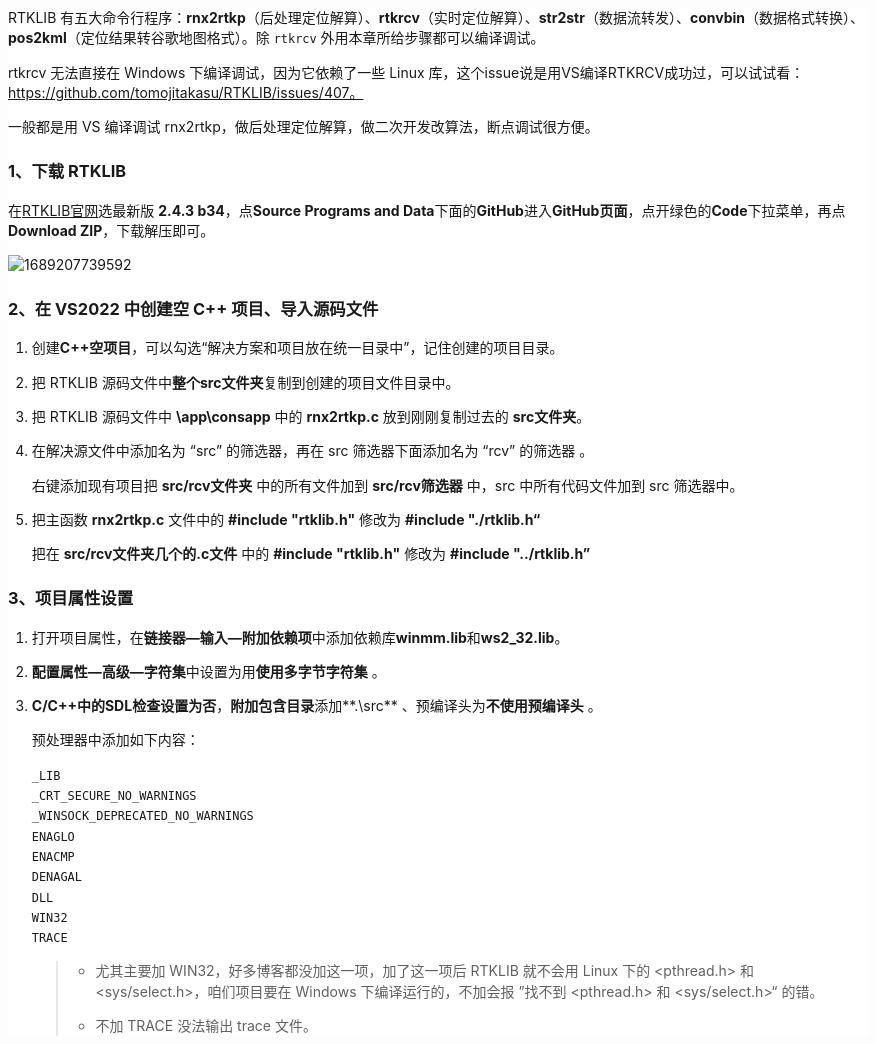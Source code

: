 RTKLIB 有五大命令行程序：**rnx2rtkp**（后处理定位解算）、**rtkrcv**（实时定位解算）、**str2str**（数据流转发）、**convbin**（数据格式转换）、**pos2kml**（定位结果转谷歌地图格式）。除 `rtkrcv` 外用本章所给步骤都可以编译调试。

rtkrcv 无法直接在 Windows 下编译调试，因为它依赖了一些 Linux 库，这个issue说是用VS编译RTKRCV成功过，可以试试看：https://github.com/tomojitakasu/RTKLIB/issues/407。

一般都是用 VS 编译调试 rnx2rtkp，做后处理定位解算，做二次开发改算法，断点调试很方便。

### 1、下载 RTKLIB

在[RTKLIB官网](https://www.rtklib.com/)选最新版 **2.4.3 b34**，点**Source Programs and Data**下面的**GitHub**进入**GitHub页面**，点开绿色的**Code**下拉菜单，再点**Download ZIP**，下载解压即可。

![1689207739592](https://pic-bed-1316053657.cos.ap-nanjing.myqcloud.com/img/1689207739592.png)

### 2、在 VS2022 中创建空 C++ 项目、导入源码文件

1. 创建**C++空项目**，可以勾选“解决方案和项目放在统一目录中”，记住创建的项目目录。

2. 把 RTKLIB 源码文件中**整个src文件夹**复制到创建的项目文件目录中。

3. 把 RTKLIB 源码文件中 **\app\consapp** 中的 **rnx2rtkp.c** 放到刚刚复制过去的 **src文件夹**。

4. 在解决源文件中添加名为 “src” 的筛选器，再在 src 筛选器下面添加名为 “rcv” 的筛选器 。

   右键添加现有项目把 **src/rcv文件夹** 中的所有文件加到 **src/rcv筛选器** 中，src 中所有代码文件加到 src 筛选器中。

5. 把主函数 **rnx2rtkp.c** 文件中的 **#include "rtklib.h"** 修改为 **#include "./rtklib.h“** 

   把在 **src/rcv文件夹几个的.c文件** 中的 **#include "rtklib.h"** 修改为 **#include "../rtklib.h”** 

### 3、项目属性设置

1. 打开项目属性，在**链接器—输入—附加依赖项**中添加依赖库**winmm.lib**和**ws2_32.lib**。 

2. **配置属性—高级—字符集**中设置为用**使用多字节字符集** 。

3. **C/C++**中的**SDL检查设置为否**，**附加包含目录**添加**.\src** 、预编译头为**不使用预编译头** 。

   预处理器中添加如下内容： 

   ```
   _LIB
   _CRT_SECURE_NO_WARNINGS
   _WINSOCK_DEPRECATED_NO_WARNINGS             
   ENAGLO
   ENACMP
   DENAGAL
   DLL
   WIN32
   TRACE
   ```

   > * 尤其主要加 WIN32，好多博客都没加这一项，加了这一项后 RTKLIB 就不会用 Linux 下的 <pthread.h> 和 <sys/select.h>，咱们项目要在 Windows 下编译运行的，不加会报 ”找不到 <pthread.h> 和 <sys/select.h>“ 的错。
   >
   > * 不加 TRACE 没法输出 trace 文件。
